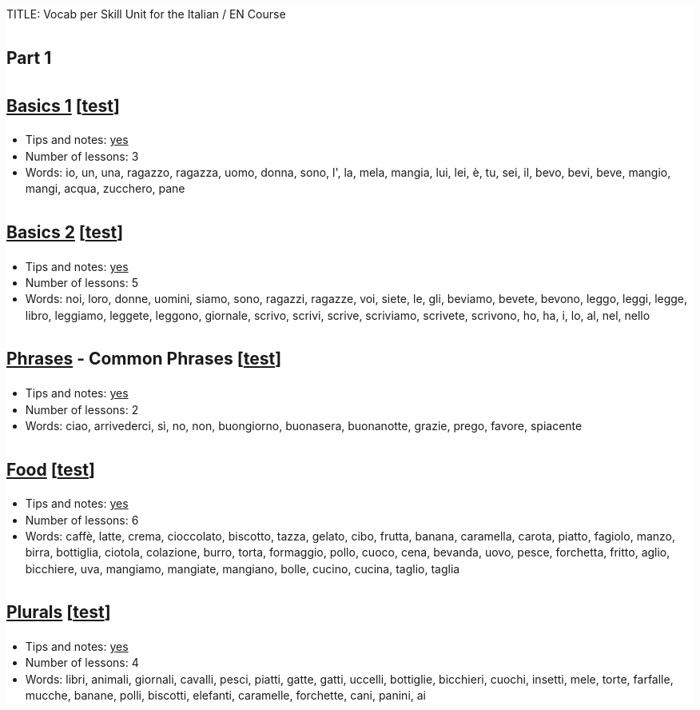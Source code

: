 TITLE: Vocab per Skill Unit for the Italian / EN Course


## **Part 1**

## [Basics 1](https://www.duolingo.com/skill/it/Basics-1/practice) \[[test](https://www.duolingo.com/skill/it/Basics-1/test)\]

* Tips and notes: [yes](https://www.duolingo.com/skill/it/Basics-1/tips-and-notes)
* Number of lessons: 3
* Words: io, un, una, ragazzo, ragazza, uomo, donna, sono, l', la, mela, mangia, lui, lei, è, tu, sei, il, bevo, bevi, beve, mangio, mangi, acqua, zucchero, pane


## [Basics 2](https://www.duolingo.com/skill/it/Basics-2/practice) \[[test](https://www.duolingo.com/skill/it/Basics-2/test)\]

* Tips and notes: [yes](https://www.duolingo.com/skill/it/Basics-2/tips-and-notes)
* Number of lessons: 5
* Words: noi, loro, donne, uomini, siamo, sono, ragazzi, ragazze, voi, siete, le, gli, beviamo, bevete, bevono, leggo, leggi, legge, libro, leggiamo, leggete, leggono, giornale, scrivo, scrivi, scrive, scriviamo, scrivete, scrivono, ho, ha, i, lo, al, nel, nello


## [Phrases](https://www.duolingo.com/skill/it/Common-Phrases/practice) - Common Phrases \[[test](https://www.duolingo.com/skill/it/Common-Phrases/test)\]

* Tips and notes: [yes](https://www.duolingo.com/skill/it/Common-Phrases/tips-and-notes)
* Number of lessons: 2
* Words: ciao, arrivederci, sì, no, non, buongiorno, buonasera, buonanotte, grazie, prego, favore, spiacente


## [Food](https://www.duolingo.com/skill/it/Food/practice) \[[test](https://www.duolingo.com/skill/it/Food/test)\]

* Tips and notes: [yes](https://www.duolingo.com/skill/it/Food/tips-and-notes)
* Number of lessons: 6
* Words: caffè, latte, crema, cioccolato, biscotto, tazza, gelato, cibo, frutta, banana, caramella, carota, piatto, fagiolo, manzo, birra, bottiglia, ciotola, colazione, burro, torta, formaggio, pollo, cuoco, cena, bevanda, uovo, pesce, forchetta, fritto, aglio, bicchiere, uva, mangiamo, mangiate, mangiano, bolle, cucino, cucina, taglio, taglia


## [Plurals](https://www.duolingo.com/skill/it/Plurals/practice) \[[test](https://www.duolingo.com/skill/it/Plurals/test)\]

* Tips and notes: [yes](https://www.duolingo.com/skill/it/Plurals/tips-and-notes)
* Number of lessons: 4
* Words: libri, animali, giornali, cavalli, pesci, piatti, gatte, gatti, uccelli, bottiglie, bicchieri, cuochi, insetti, mele, torte, farfalle, mucche, banane, polli, biscotti, elefanti, caramelle, forchette, cani, panini, ai
